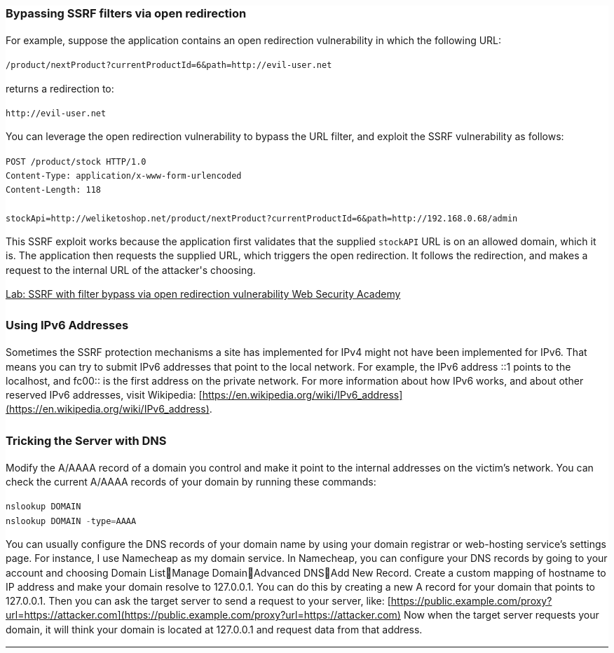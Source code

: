 ### Bypassing SSRF filters via open redirection

For example, suppose the application contains an open redirection vulnerability in which the following URL:

`/product/nextProduct?currentProductId=6&path=http://evil-user.net`

returns a redirection to:

`http://evil-user.net` 

You can leverage the open redirection vulnerability to bypass the URL filter, and exploit the SSRF vulnerability as follows:

```
POST /product/stock HTTP/1.0
Content-Type: application/x-www-form-urlencoded
Content-Length: 118

stockApi=http://weliketoshop.net/product/nextProduct?currentProductId=6&path=http://192.168.0.68/admin
```

This SSRF exploit works because the application first validates that the supplied `stockAPI` URL is on an allowed domain, which it is. The application then requests
 the supplied URL, which triggers the open redirection. It follows the redirection, and makes a request to the internal URL of the attacker's 
choosing.

[Lab: SSRF with filter bypass via open redirection vulnerability Web Security Academy](https://portswigger.net/web-security/ssrf/lab-ssrf-filter-bypass-via-open-redirection)

### Using IPv6 Addresses

Sometimes the SSRF protection mechanisms a site has implemented for IPv4 might not have been implemented for IPv6. That means you can try
to submit IPv6 addresses that point to the local network. For example, the IPv6 address ::1 points to the localhost, and fc00:: is the first address on the
private network. For more information about how IPv6 works, and about other reserved
IPv6 addresses, visit Wikipedia: [https://en.wikipedia.org/wiki/IPv6_address](https://en.wikipedia.org/wiki/IPv6_address).

### Tricking the Server with DNS

Modify the A/AAAA record of a domain you control and make it point to the internal addresses on the victim’s network. You can check the current
A/AAAA records of your domain by running these commands:

```jsx
nslookup DOMAIN
nslookup DOMAIN -type=AAAA
```

You can usually configure the DNS records of your domain name by using your domain registrar or web-hosting service’s settings page. For
instance, I use Namecheap as my domain service. In Namecheap, you can configure your DNS records by going to your account and choosing
Domain ListManage DomainAdvanced DNSAdd New Record. Create a custom mapping of hostname to IP address and make your domain resolve
to 127.0.0.1. You can do this by creating a new A record for your domain that points to 127.0.0.1.
Then you can ask the target server to send a request to your server, like:
[https://public.example.com/proxy?url=https://attacker.com](https://public.example.com/proxy?url=https://attacker.com)
Now when the target server requests your domain, it will think your domain is located at 127.0.0.1 and request data from that address.

---